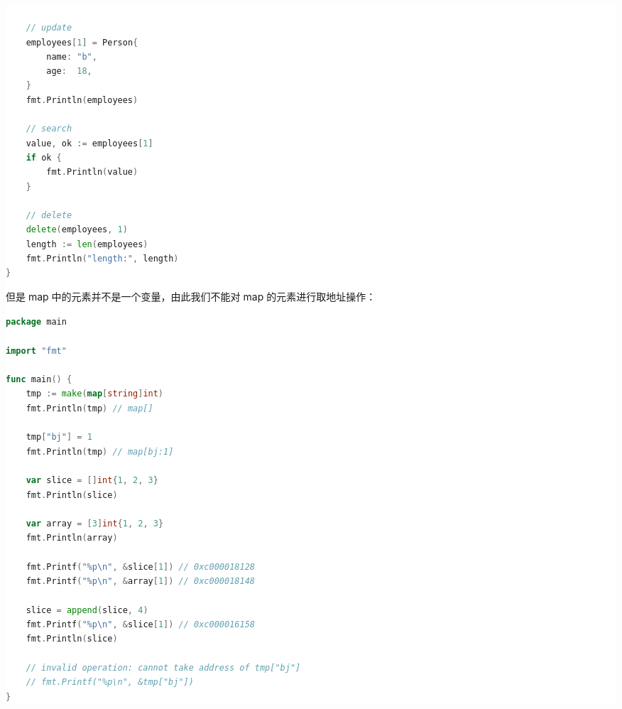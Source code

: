 ~~~go

	// update
	employees[1] = Person{
		name: "b",
		age:  18,
	}
	fmt.Println(employees)

	// search
	value, ok := employees[1]
	if ok {
		fmt.Println(value)
	}

	// delete
	delete(employees, 1)
	length := len(employees)
	fmt.Println("length:", length)
}
~~~

但是 map 中的元素并不是一个变量，由此我们不能对 map 的元素进行取地址操作：

~~~go
package main

import "fmt"

func main() {
	tmp := make(map[string]int)
	fmt.Println(tmp) // map[]

	tmp["bj"] = 1
	fmt.Println(tmp) // map[bj:1]

	var slice = []int{1, 2, 3}
	fmt.Println(slice)

	var array = [3]int{1, 2, 3}
	fmt.Println(array)

	fmt.Printf("%p\n", &slice[1]) // 0xc000018128
	fmt.Printf("%p\n", &array[1]) // 0xc000018148

	slice = append(slice, 4)
	fmt.Printf("%p\n", &slice[1]) // 0xc000016158
	fmt.Println(slice)

	// invalid operation: cannot take address of tmp["bj"]
	// fmt.Printf("%p\n", &tmp["bj"])
}
~~~
